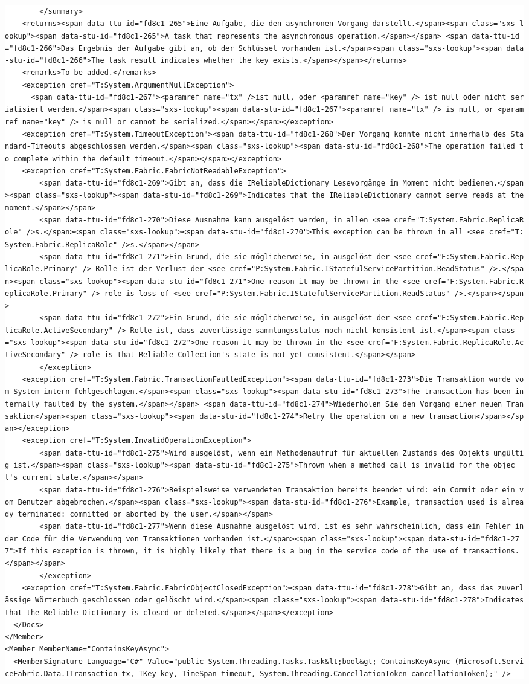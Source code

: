             </summary>
        <returns><span data-ttu-id="fd8c1-265">Eine Aufgabe, die den asynchronen Vorgang darstellt.</span><span class="sxs-lookup"><span data-stu-id="fd8c1-265">A task that represents the asynchronous operation.</span></span> <span data-ttu-id="fd8c1-266">Das Ergebnis der Aufgabe gibt an, ob der Schlüssel vorhanden ist.</span><span class="sxs-lookup"><span data-stu-id="fd8c1-266">The task result indicates whether the key exists.</span></span></returns>
        <remarks>To be added.</remarks>
        <exception cref="T:System.ArgumentNullException">
          <span data-ttu-id="fd8c1-267"><paramref name="tx" />ist null, oder <paramref name="key" /> ist null oder nicht serialisiert werden.</span><span class="sxs-lookup"><span data-stu-id="fd8c1-267"><paramref name="tx" /> is null, or <paramref name="key" /> is null or cannot be serialized.</span></span></exception>
        <exception cref="T:System.TimeoutException"><span data-ttu-id="fd8c1-268">Der Vorgang konnte nicht innerhalb des Standard-Timeouts abgeschlossen werden.</span><span class="sxs-lookup"><span data-stu-id="fd8c1-268">The operation failed to complete within the default timeout.</span></span></exception>
        <exception cref="T:System.Fabric.FabricNotReadableException">
            <span data-ttu-id="fd8c1-269">Gibt an, dass die IReliableDictionary Lesevorgänge im Moment nicht bedienen.</span><span class="sxs-lookup"><span data-stu-id="fd8c1-269">Indicates that the IReliableDictionary cannot serve reads at the moment.</span></span>
            <span data-ttu-id="fd8c1-270">Diese Ausnahme kann ausgelöst werden, in allen <see cref="T:System.Fabric.ReplicaRole" />s.</span><span class="sxs-lookup"><span data-stu-id="fd8c1-270">This exception can be thrown in all <see cref="T:System.Fabric.ReplicaRole" />s.</span></span>
            <span data-ttu-id="fd8c1-271">Ein Grund, die sie möglicherweise, in ausgelöst der <see cref="F:System.Fabric.ReplicaRole.Primary" /> Rolle ist der Verlust der <see cref="P:System.Fabric.IStatefulServicePartition.ReadStatus" />.</span><span class="sxs-lookup"><span data-stu-id="fd8c1-271">One reason it may be thrown in the <see cref="F:System.Fabric.ReplicaRole.Primary" /> role is loss of <see cref="P:System.Fabric.IStatefulServicePartition.ReadStatus" />.</span></span>
            <span data-ttu-id="fd8c1-272">Ein Grund, die sie möglicherweise, in ausgelöst der <see cref="F:System.Fabric.ReplicaRole.ActiveSecondary" /> Rolle ist, dass zuverlässige sammlungsstatus noch nicht konsistent ist.</span><span class="sxs-lookup"><span data-stu-id="fd8c1-272">One reason it may be thrown in the <see cref="F:System.Fabric.ReplicaRole.ActiveSecondary" /> role is that Reliable Collection's state is not yet consistent.</span></span>
            </exception>
        <exception cref="T:System.Fabric.TransactionFaultedException"><span data-ttu-id="fd8c1-273">Die Transaktion wurde vom System intern fehlgeschlagen.</span><span class="sxs-lookup"><span data-stu-id="fd8c1-273">The transaction has been internally faulted by the system.</span></span> <span data-ttu-id="fd8c1-274">Wiederholen Sie den Vorgang einer neuen Transaktion</span><span class="sxs-lookup"><span data-stu-id="fd8c1-274">Retry the operation on a new transaction</span></span></exception>
        <exception cref="T:System.InvalidOperationException">
            <span data-ttu-id="fd8c1-275">Wird ausgelöst, wenn ein Methodenaufruf für aktuellen Zustands des Objekts ungültig ist.</span><span class="sxs-lookup"><span data-stu-id="fd8c1-275">Thrown when a method call is invalid for the object's current state.</span></span>
            <span data-ttu-id="fd8c1-276">Beispielsweise verwendeten Transaktion bereits beendet wird: ein Commit oder ein vom Benutzer abgebrochen.</span><span class="sxs-lookup"><span data-stu-id="fd8c1-276">Example, transaction used is already terminated: committed or aborted by the user.</span></span>
            <span data-ttu-id="fd8c1-277">Wenn diese Ausnahme ausgelöst wird, ist es sehr wahrscheinlich, dass ein Fehler in der Code für die Verwendung von Transaktionen vorhanden ist.</span><span class="sxs-lookup"><span data-stu-id="fd8c1-277">If this exception is thrown, it is highly likely that there is a bug in the service code of the use of transactions.</span></span>
            </exception>
        <exception cref="T:System.Fabric.FabricObjectClosedException"><span data-ttu-id="fd8c1-278">Gibt an, dass das zuverlässige Wörterbuch geschlossen oder gelöscht wird.</span><span class="sxs-lookup"><span data-stu-id="fd8c1-278">Indicates that the Reliable Dictionary is closed or deleted.</span></span></exception>
      </Docs>
    </Member>
    <Member MemberName="ContainsKeyAsync">
      <MemberSignature Language="C#" Value="public System.Threading.Tasks.Task&lt;bool&gt; ContainsKeyAsync (Microsoft.ServiceFabric.Data.ITransaction tx, TKey key, TimeSpan timeout, System.Threading.CancellationToken cancellationToken);" />